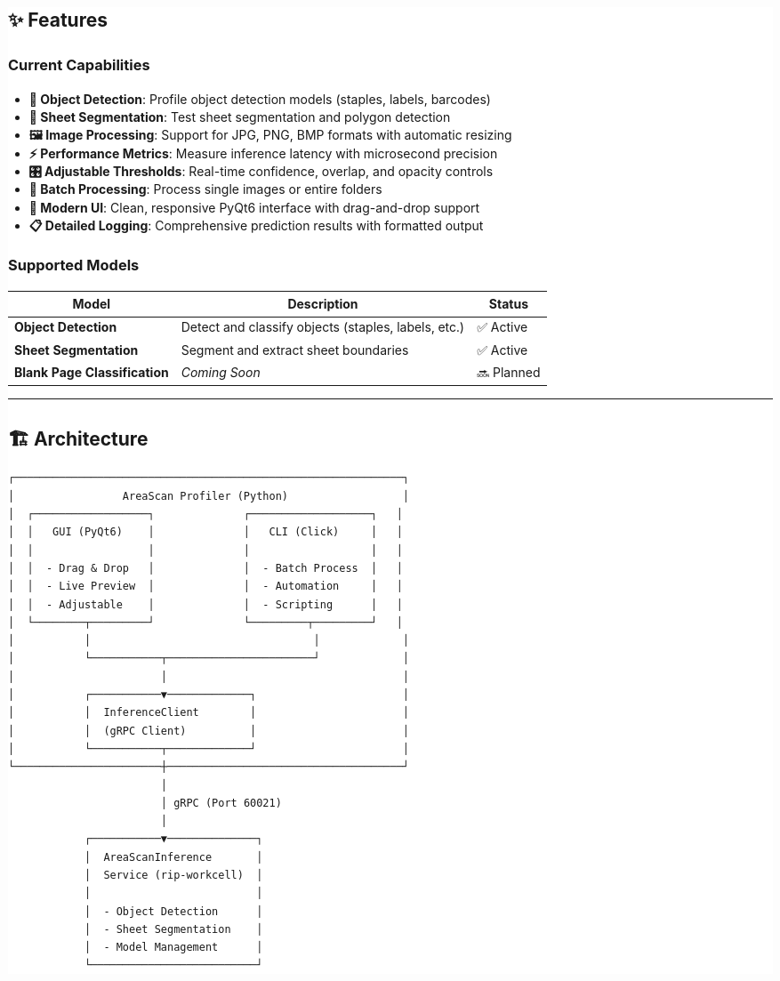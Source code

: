 
## ✨ Features

### Current Capabilities

- **🎯 Object Detection**: Profile object detection models (staples, labels, barcodes)
- **📄 Sheet Segmentation**: Test sheet segmentation and polygon detection
- **🖼️ Image Processing**: Support for JPG, PNG, BMP formats with automatic resizing
- **⚡ Performance Metrics**: Measure inference latency with microsecond precision
- **🎛️ Adjustable Thresholds**: Real-time confidence, overlap, and opacity controls
- **📁 Batch Processing**: Process single images or entire folders
- **🎨 Modern UI**: Clean, responsive PyQt6 interface with drag-and-drop support
- **📋 Detailed Logging**: Comprehensive prediction results with formatted output

### Supported Models

| Model | Description | Status |
|-------|-------------|--------|
| **Object Detection** | Detect and classify objects (staples, labels, etc.) | ✅ Active |
| **Sheet Segmentation** | Segment and extract sheet boundaries | ✅ Active |
| **Blank Page Classification** | *Coming Soon* | 🔜 Planned |

---

## 🏗️ Architecture

```
┌─────────────────────────────────────────────────────────────┐
│                 AreaScan Profiler (Python)                  │
│  ┌──────────────────┐              ┌───────────────────┐   │
│  │   GUI (PyQt6)    │              │   CLI (Click)     │   │
│  │                  │              │                   │   │
│  │  - Drag & Drop   │              │  - Batch Process  │   │
│  │  - Live Preview  │              │  - Automation     │   │
│  │  - Adjustable    │              │  - Scripting      │   │
│  └────────┬─────────┘              └─────────┬─────────┘   │
│           │                                   │             │
│           └───────────┬───────────────────────┘             │
│                       │                                     │
│           ┌───────────▼─────────────┐                       │
│           │  InferenceClient        │                       │
│           │  (gRPC Client)          │                       │
│           └───────────┬─────────────┘                       │
└───────────────────────┼─────────────────────────────────────┘
                        │
                        │ gRPC (Port 60021)
                        │
            ┌───────────▼──────────────┐
            │  AreaScanInference       │
            │  Service (rip-workcell)  │
            │                          │
            │  - Object Detection      │
            │  - Sheet Segmentation    │
            │  - Model Management      │
            └──────────────────────────┘
```
